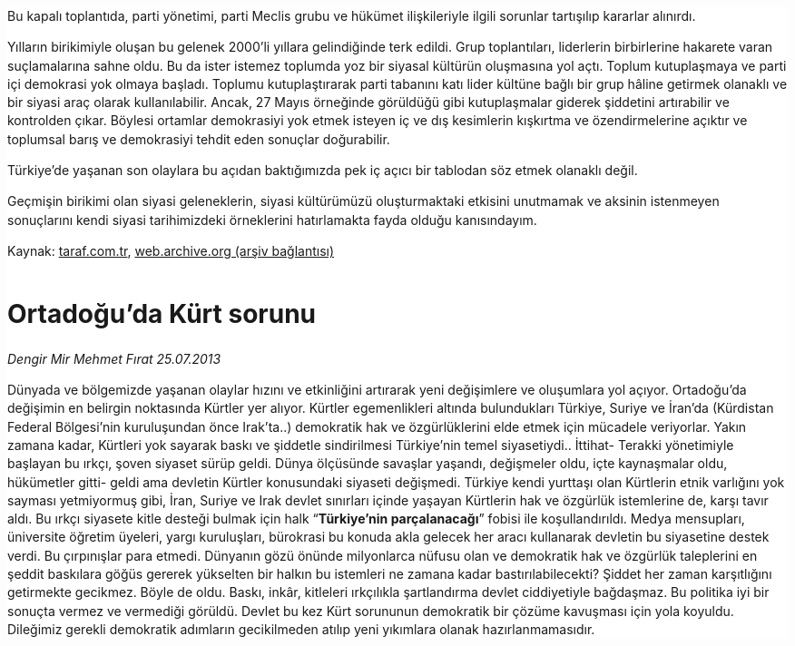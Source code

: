 <p>Bu kapalı toplantıda, parti yönetimi, parti Meclis grubu ve hükümet ilişkileriyle ilgili sorunlar tartışılıp kararlar alınırdı.</p>
<p>Yılların birikimiyle oluşan bu gelenek 2000’li yıllara gelindiğinde terk edildi. Grup toplantıları, liderlerin birbirlerine hakarete varan suçlamalarına sahne oldu. Bu da ister istemez toplumda yoz bir siyasal kültürün oluşmasına yol açtı. Toplum kutuplaşmaya ve parti içi demokrasi yok olmaya başladı. Toplumu kutuplaştırarak parti tabanını katı lider kültüne bağlı bir grup hâline getirmek olanaklı ve bir siyasi araç olarak kullanılabilir. Ancak, 27 Mayıs örneğinde görüldüğü gibi kutuplaşmalar giderek şiddetini artırabilir ve kontrolden çıkar. Böylesi ortamlar demokrasiyi yok etmek isteyen iç ve dış kesimlerin kışkırtma ve özendirmelerine açıktır ve toplumsal barış ve demokrasiyi tehdit eden sonuçlar doğurabilir. </p>
<p>Türkiye’de yaşanan son olaylara bu açıdan baktığımızda pek iç açıcı bir tablodan söz etmek olanaklı değil.</p>
<p>Geçmişin birikimi olan siyasi geleneklerin, siyasi kültürümüzü oluşturmaktaki etkisini unutmamak ve aksinin istenmeyen sonuçlarını kendi siyasi tarihimizdeki örneklerini hatırlamakta fayda olduğu kanısındayım.</p>
</div>

Kaynak: [taraf.com.tr](http://www.taraf.com.tr:80/dengir-mir-mehmet-firat/makale-siyasi-kultur.htm), [web.archive.org (arşiv bağlantısı)](http://web.archive.org/web/20130720012948/http://www.taraf.com.tr:80/dengir-mir-mehmet-firat/makale-siyasi-kultur.htm)
# Ortadoğu’da Kürt sorunu

*Dengir Mir Mehmet Fırat 25.07.2013*

<div class="yazi"><p>Dünyada ve bölgemizde yaşanan olaylar hızını ve etkinliğini artırarak yeni değişimlere ve oluşumlara yol açıyor. Ortadoğu’da değişimin en belirgin noktasında Kürtler yer alıyor. Kürtler egemenlikleri altında bulundukları Türkiye, Suriye ve İran’da (Kürdistan Federal Bölgesi’nin kuruluşundan önce Irak’ta..) demokratik hak ve özgürlüklerini elde etmek için mücadele veriyorlar. Yakın zamana kadar, Kürtleri yok sayarak baskı ve şiddetle sindirilmesi Türkiye’nin temel siyasetiydi.. İttihat- Terakki yönetimiyle başlayan bu ırkçı, şoven siyaset sürüp geldi. Dünya ölçüsünde savaşlar yaşandı, değişmeler oldu, içte kaynaşmalar oldu, hükümetler gitti- geldi ama devletin Kürtler konusundaki siyaseti değişmedi. Türkiye kendi yurttaşı olan Kürtlerin etnik varlığını yok sayması yetmiyormuş gibi, İran, Suriye ve Irak devlet sınırları içinde yaşayan Kürtlerin hak ve özgürlük istemlerine de, karşı tavır aldı. Bu ırkçı siyasete kitle desteği bulmak için halk “<b>Türkiye’nin parçalanacağı</b>” fobisi ile koşullandırıldı. Medya mensupları, üniversite öğretim üyeleri, yargı kuruluşları, bürokrasi bu konuda akla gelecek her aracı kullanarak devletin bu siyasetine destek verdi. Bu çırpınışlar para etmedi. Dünyanın gözü önünde milyonlarca nüfusu olan ve demokratik hak ve özgürlük taleplerini en şeddit baskılara göğüs gererek yükselten bir halkın bu istemleri ne zamana kadar bastırılabilecekti? Şiddet her zaman karşıtlığını getirmekte gecikmez. Böyle de oldu. Baskı, inkâr, kitleleri ırkçılıkla şartlandırma devlet ciddiyetiyle bağdaşmaz. Bu politika iyi bir sonuçta vermez ve vermediği görüldü. Devlet bu kez Kürt sorununun demokratik bir çözüme kavuşması için yola koyuldu. Dileğimiz gerekli demokratik adımların gecikilmeden atılıp yeni yıkımlara olanak hazırlanmamasıdır.</p>